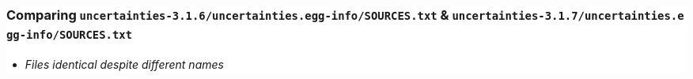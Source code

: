 ### Comparing `uncertainties-3.1.6/uncertainties.egg-info/SOURCES.txt` & `uncertainties-3.1.7/uncertainties.egg-info/SOURCES.txt`

 * *Files identical despite different names*

